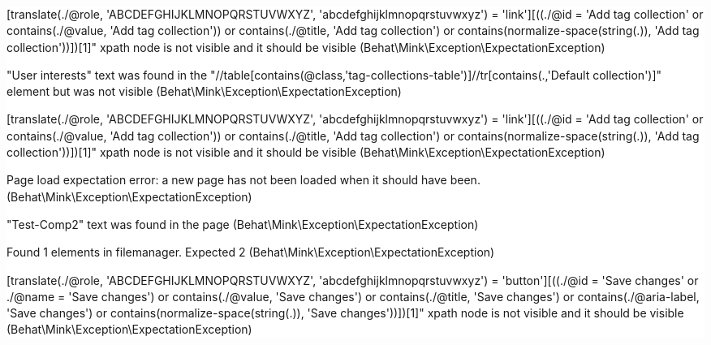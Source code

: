  \[translate(./@role, 'ABCDEFGHIJKLMNOPQRSTUVWXYZ', 'abcdefghijklmnopqrstuvwxyz') = 'link'\]\[((./@id = 'Add tag collection' or contains(./@value, 'Add tag collection')) or contains(./@title, 'Add tag collection') or contains(normalize-space(string(.)), 'Add tag collection'))\])\[1\]" xpath node is not visible and it should be visible (Behat\\Mink\\Exception\\ExpectationException)                                                                           
                                                                                                                                                                                                                                                                                                                                                                                                                                                                          
 "User interests" text was found in the "//table\[contains(@class,'tag-collections-table')\]//tr\[contains(.,'Default collection')\]" element but was not visible (Behat\\Mink\\Exception\\ExpectationException)                                                                                                                                                                                                                                                          
                                                                                                                                                                                                                                                                                                                                                                                                                                                                          
 \[translate(./@role, 'ABCDEFGHIJKLMNOPQRSTUVWXYZ', 'abcdefghijklmnopqrstuvwxyz') = 'link'\]\[((./@id = 'Add tag collection' or contains(./@value, 'Add tag collection')) or contains(./@title, 'Add tag collection') or contains(normalize-space(string(.)), 'Add tag collection'))\])\[1\]" xpath node is not visible and it should be visible (Behat\\Mink\\Exception\\ExpectationException)                                                                           
                                                                                                                                                                                                                                                                                                                                                                                                                                                                          
 Page load expectation error: a new page has not been loaded when it should have been. (Behat\\Mink\\Exception\\ExpectationException)                                                                                                                                                                                                                                                                                                                                     
                                                                                                                                                                                                                                                                                                                                                                                                                                                                          
 "Test-Comp2" text was found in the page (Behat\\Mink\\Exception\\ExpectationException)                                                                                                                                                                                                                                                                                                                                                                                   
                                                                                                                                                                                                                                                                                                                                                                                                                                                                          
 Found 1 elements in filemanager. Expected 2 (Behat\\Mink\\Exception\\ExpectationException)                                                                                                                                                                                                                                                                                                                                                                               
                                                                                                                                                                                                                                                                                                                                                                                                                                                                          
 \[translate(./@role, 'ABCDEFGHIJKLMNOPQRSTUVWXYZ', 'abcdefghijklmnopqrstuvwxyz') = 'button'\]\[((./@id = 'Save changes' or ./@name = 'Save changes') or contains(./@value, 'Save changes') or contains(./@title, 'Save changes') or contains(./@aria-label, 'Save changes') or contains(normalize-space(string(.)), 'Save changes'))\])\[1\]" xpath node is not visible and it should be visible (Behat\\Mink\\Exception\\ExpectationException)                          